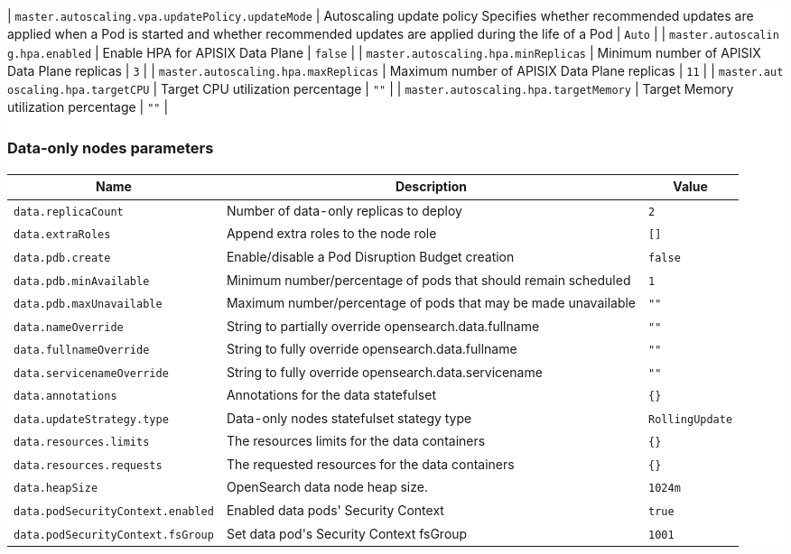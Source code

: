 | `master.autoscaling.vpa.updatePolicy.updateMode`           | Autoscaling update policy Specifies whether recommended updates are applied when a Pod is started and whether recommended updates are applied during the life of a Pod | `Auto`              |
| `master.autoscaling.hpa.enabled`                           | Enable HPA for APISIX Data Plane                                                                                                                                       | `false`             |
| `master.autoscaling.hpa.minReplicas`                       | Minimum number of APISIX Data Plane replicas                                                                                                                           | `3`                 |
| `master.autoscaling.hpa.maxReplicas`                       | Maximum number of APISIX Data Plane replicas                                                                                                                           | `11`                |
| `master.autoscaling.hpa.targetCPU`                         | Target CPU utilization percentage                                                                                                                                      | `""`                |
| `master.autoscaling.hpa.targetMemory`                      | Target Memory utilization percentage                                                                                                                                   | `""`                |

### Data-only nodes parameters

| Name                                                     | Description                                                                                                                                                            | Value               |
| -------------------------------------------------------- | ---------------------------------------------------------------------------------------------------------------------------------------------------------------------- | ------------------- |
| `data.replicaCount`                                      | Number of data-only replicas to deploy                                                                                                                                 | `2`                 |
| `data.extraRoles`                                        | Append extra roles to the node role                                                                                                                                    | `[]`                |
| `data.pdb.create`                                        | Enable/disable a Pod Disruption Budget creation                                                                                                                        | `false`             |
| `data.pdb.minAvailable`                                  | Minimum number/percentage of pods that should remain scheduled                                                                                                         | `1`                 |
| `data.pdb.maxUnavailable`                                | Maximum number/percentage of pods that may be made unavailable                                                                                                         | `""`                |
| `data.nameOverride`                                      | String to partially override opensearch.data.fullname                                                                                                                  | `""`                |
| `data.fullnameOverride`                                  | String to fully override opensearch.data.fullname                                                                                                                      | `""`                |
| `data.servicenameOverride`                               | String to fully override opensearch.data.servicename                                                                                                                   | `""`                |
| `data.annotations`                                       | Annotations for the data statefulset                                                                                                                                   | `{}`                |
| `data.updateStrategy.type`                               | Data-only nodes statefulset stategy type                                                                                                                               | `RollingUpdate`     |
| `data.resources.limits`                                  | The resources limits for the data containers                                                                                                                           | `{}`                |
| `data.resources.requests`                                | The requested resources for the data containers                                                                                                                        | `{}`                |
| `data.heapSize`                                          | OpenSearch data node heap size.                                                                                                                                        | `1024m`             |
| `data.podSecurityContext.enabled`                        | Enabled data pods' Security Context                                                                                                                                    | `true`              |
| `data.podSecurityContext.fsGroup`                        | Set data pod's Security Context fsGroup                                                                                                                                | `1001`              |